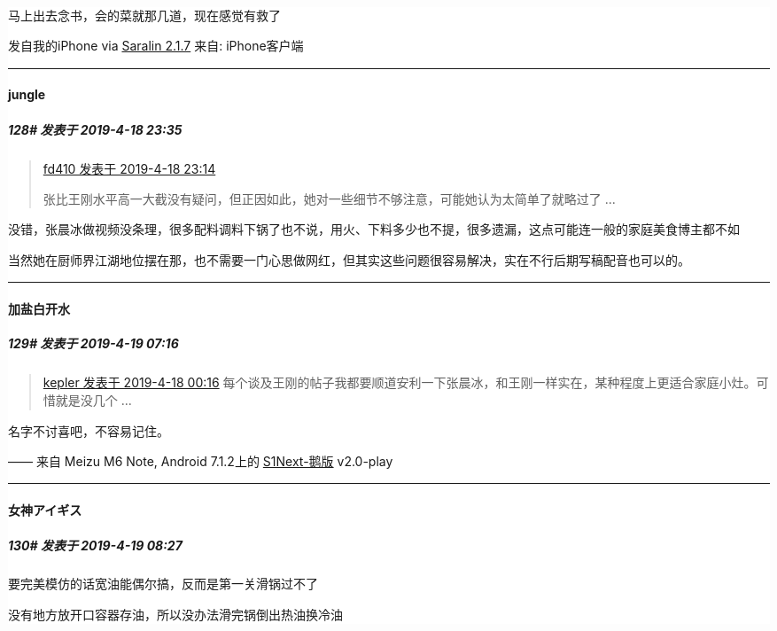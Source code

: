 


马上出去念书，会的菜就那几道，现在感觉有救了

发自我的iPhone via [Saralin 2.1.7](https://itunes.apple.com/cn/app/saralin/id1086444812)
来自: iPhone客户端







-----

####  jungle  
##### 128#       发表于 2019-4-18 23:35



<blockquote><a href="httphttps://bbs.saraba1st.com/2b/forum.php?mod=redirect&amp;goto=findpost&amp;pid=43360547&amp;ptid=1825112" target="_blank">fd410 发表于 2019-4-18 23:14</a>

张比王刚水平高一大截没有疑问，但正因如此，她对一些细节不够注意，可能她认为太简单了就略过了 ...</blockquote>
没错，张晨冰做视频没条理，很多配料调料下锅了也不说，用火、下料多少也不提，很多遗漏，这点可能连一般的家庭美食博主都不如

当然她在厨师界江湖地位摆在那，也不需要一门心思做网红，但其实这些问题很容易解决，实在不行后期写稿配音也可以的。







-----

####  加盐白开水  
##### 129#       发表于 2019-4-19 07:16



<blockquote><a href="httphttps://bbs.saraba1st.com/2b/forum.php?mod=redirect&amp;goto=findpost&amp;pid=43346361&amp;ptid=1825112" target="_blank">kepler 发表于 2019-4-18 00:16</a>
每个谈及王刚的帖子我都要顺道安利一下张晨冰，和王刚一样实在，某种程度上更适合家庭小灶。可惜就是没几个 ...</blockquote>
名字不讨喜吧，不容易记住。

—— 来自 Meizu M6 Note, Android 7.1.2上的 [S1Next-鹅版](https://github.com/ykrank/S1-Next/releases) v2.0-play







-----

####  女神アイギス  
##### 130#       发表于 2019-4-19 08:27




要完美模仿的话宽油能偶尔搞，反而是第一关滑锅过不了

没有地方放开口容器存油，所以没办法滑完锅倒出热油换冷油
